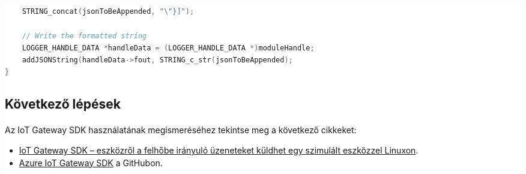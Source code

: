 ```c
    STRING_concat(jsonToBeAppended, "\"}]");

    // Write the formatted string
    LOGGER_HANDLE_DATA *handleData = (LOGGER_HANDLE_DATA *)moduleHandle;
    addJSONString(handleData->fout, STRING_c_str(jsonToBeAppended);
}
```

## <a name="next-steps"></a>Következő lépések

Az IoT Gateway SDK használatának megismeréséhez tekintse meg a következő cikkeket:

* [IoT Gateway SDK – eszközről a felhőbe irányuló üzeneteket küldhet egy szimulált eszközzel Linuxon][lnk-gateway-simulated].
* [Azure IoT Gateway SDK][lnk-gateway-sdk] a GitHubon.


[lnk-main-c]: https://github.com/Azure/azure-iot-gateway-sdk/blob/master/samples/hello_world/src/main.c
[lnk-helloworld-c]: https://github.com/Azure/azure-iot-gateway-sdk/blob/master/modules/hello_world/src/hello_world.c
[lnk-logger-c]: https://github.com/Azure/azure-iot-gateway-sdk/blob/master/modules/logger/src/logger.c
[lnk-gateway-sdk]: https://github.com/Azure/azure-iot-gateway-sdk/
[lnk-gateway-simulated]: ../articles/iot-hub/iot-hub-linux-gateway-sdk-simulated-device.md